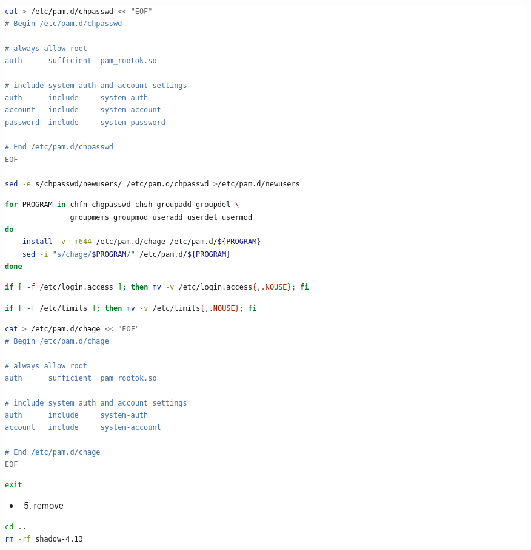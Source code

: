 ```bash
cat > /etc/pam.d/chpasswd << "EOF"
# Begin /etc/pam.d/chpasswd

# always allow root
auth      sufficient  pam_rootok.so

# include system auth and account settings
auth      include     system-auth
account   include     system-account
password  include     system-password

# End /etc/pam.d/chpasswd
EOF

sed -e s/chpasswd/newusers/ /etc/pam.d/chpasswd >/etc/pam.d/newusers
```

```bash
for PROGRAM in chfn chgpasswd chsh groupadd groupdel \
               groupmems groupmod useradd userdel usermod
do
    install -v -m644 /etc/pam.d/chage /etc/pam.d/${PROGRAM}
    sed -i "s/chage/$PROGRAM/" /etc/pam.d/${PROGRAM}
done
```

```bash
if [ -f /etc/login.access ]; then mv -v /etc/login.access{,.NOUSE}; fi
```

```bash
if [ -f /etc/limits ]; then mv -v /etc/limits{,.NOUSE}; fi
```

```bash
cat > /etc/pam.d/chage << "EOF"
# Begin /etc/pam.d/chage

# always allow root
auth      sufficient  pam_rootok.so

# include system auth and account settings
auth      include     system-auth
account   include     system-account

# End /etc/pam.d/chage
EOF
```

```bash
exit
```

- 5. remove

```bash
cd ..
rm -rf shadow-4.13
```
